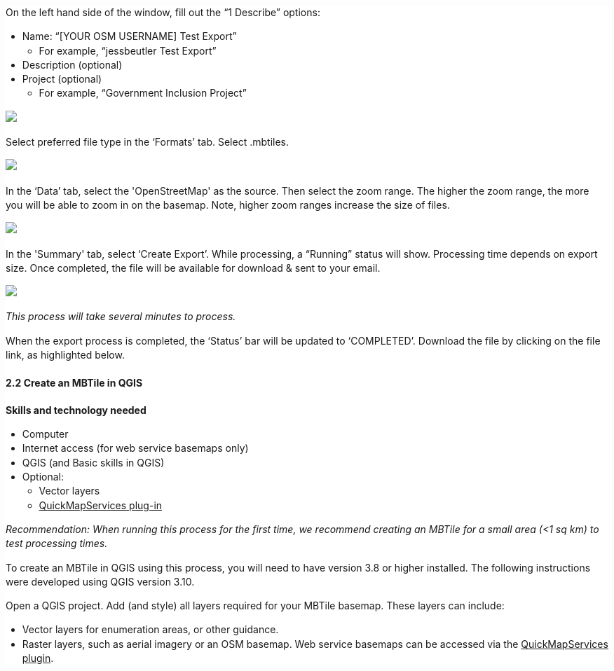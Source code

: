 On the left hand side of the window, fill out the “1 Describe” options:

*   Name: “[YOUR OSM USERNAME] Test Export”
    *   For example, “jessbeutler Test Export”
*   Description (optional)
   *   Project (optional)
        *   For example, “Government Inclusion Project”

![](/images/data-export/HOTExport6.gif)

Select preferred file type in the ‘Formats’ tab. Select .mbtiles.

![](/images/data-export/HOT_export_mbtile.gif)

In the ‘Data’ tab, select the 'OpenStreetMap' as the source. Then select the zoom range. The higher the zoom range, the more you will be able to zoom in on the basemap. Note, higher zoom ranges increase the size of files.  

![](/images/data-export/HOT_export_mbtile2.gif)

In the 'Summary' tab, select ‘Create Export’. While processing, a “Running” status will show. Processing time depends on export size. Once completed, the file will be available for download & sent to your email.

![](/images/data-export/HOT_export_mbtile3.gif)

*This process will take several minutes to process.*

When the export process is completed, the ‘Status’ bar will be updated to ‘COMPLETED’. Download the file by clicking on the file link, as highlighted below. 

#### 2.2 Create an MBTile in QGIS

**Skills and technology needed**

*  Computer
*  Internet access (for web service basemaps only)
*  QGIS (and Basic skills in QGIS)
*  Optional: 
   *  Vector layers
   *  [QuickMapServices plug-in](https://hotosm.github.io/toolbox/pages/data-use-and-analysis/8.1-qgis/#installing-plug-ins)

*Recommendation: When running this process for the first time, we recommend creating an MBTile for a small area (<1 sq km) to test processing times.*

To create an MBTile in QGIS using this process, you will need to have version 3.8 or higher installed. The following instructions were developed using QGIS version 3.10. 

Open a QGIS project. Add (and style) all layers required for your MBTile basemap. These layers can include: 

* Vector layers for enumeration areas, or other guidance. 
* Raster layers, such as aerial imagery or an OSM basemap. Web service basemaps can be accessed via the [QuickMapServices plugin](https://hotosm.github.io/toolbox/pages/data-use-and-analysis/8.1-qgis/#installing-plug-ins). 
